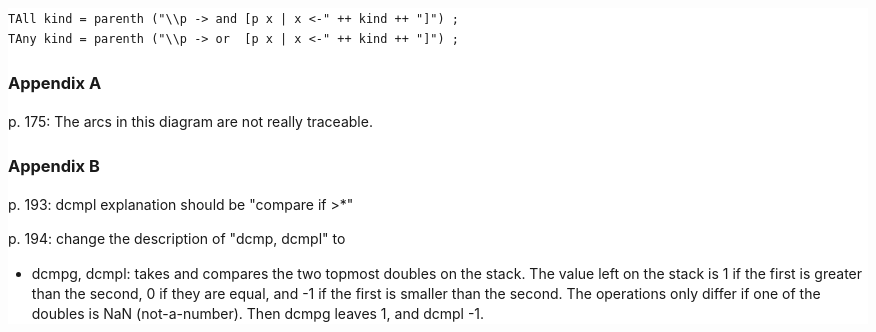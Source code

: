 ```
TAll kind = parenth ("\\p -> and [p x | x <-" ++ kind ++ "]") ;
TAny kind = parenth ("\\p -> or  [p x | x <-" ++ kind ++ "]") ;
```

### Appendix A

p. 175: The arcs in this diagram are not really traceable.

### Appendix B

p. 193: dcmpl explanation should be "compare if >*"

p. 194: change the description of "dcmp, dcmpl" to

  * dcmpg, dcmpl: takes and compares the two topmost doubles on the stack.
    The value left on the stack is 1 if the first is greater than the second,
    0 if they are equal, and -1 if the first is smaller than the second.
    The operations only differ if one of the doubles is NaN (not-a-number).
    Then dcmpg leaves 1, and dcmpl -1.
